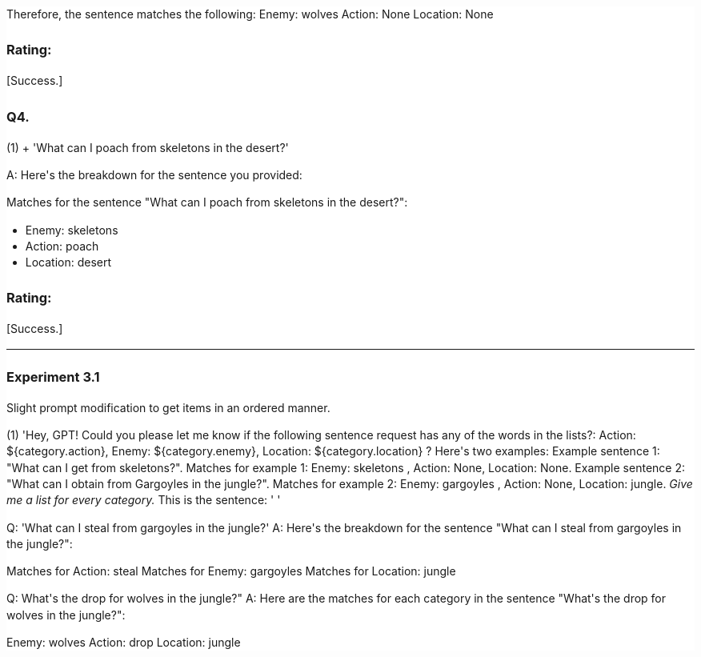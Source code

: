 Therefore, the sentence matches the following:
Enemy: wolves
Action: None
Location: None

### Rating:
[Success.]

### Q4.
(1) + 'What can I poach from skeletons in the desert?'

A:
Here's the breakdown for the sentence you provided:

Matches for the sentence "What can I poach from skeletons in the desert?":
- Enemy: skeletons
- Action: poach
- Location: desert

### Rating:
[Success.]

--------
### Experiment 3.1
Slight prompt modification to get items in an ordered manner.

(1) 'Hey, GPT! Could you please let me know if the following sentence request has any of the words in the lists?: Action: ${category.action}, Enemy: ${category.enemy}, Location: ${category.location} ? 
Here's two examples: 
Example sentence 1: "What can I get from skeletons?". Matches for example 1: Enemy: skeletons , Action: None, Location: None. 
Example sentence 2: "What can I obtain from Gargoyles in the jungle?". Matches for example 2: Enemy: gargoyles , Action: None, Location: jungle. 
_Give me a list for every category._ 
This is the sentence: '
'

Q: 'What can I steal from gargoyles in the jungle?'
A: Here's the breakdown for the sentence "What can I steal from gargoyles in the jungle?":

Matches for Action: steal
Matches for Enemy: gargoyles
Matches for Location: jungle

Q: What's the drop for wolves in the jungle?"
A: Here are the matches for each category in the sentence "What's the drop for wolves in the jungle?":

Enemy: wolves
Action: drop
Location: jungle
